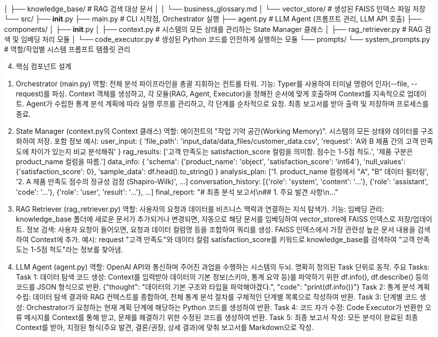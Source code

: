 │   ├── knowledge_base/   # RAG 검색 대상 문서
│   │   └── business_glossary.md
│   └── vector_store/     # 생성된 FAISS 인덱스 파일 저장
└── src/
    ├── __init__.py
    ├── main.py             # CLI 시작점, Orchestrator 실행
    ├── agent.py            # LLM Agent (프롬프트 관리, LLM API 호출)
    ├── components/
    │   ├── __init__.py
    │   ├── context.py        # 시스템의 모든 상태를 관리하는 State Manager 클래스
    │   ├── rag_retriever.py  # RAG 검색 및 임베딩 처리 모듈
    │   └── code_executor.py  # 생성된 Python 코드를 안전하게 실행하는 모듈
    └── prompts/
        └── system_prompts.py # 역할/작업별 시스템 프롬프트 템플릿 관리

4. 핵심 컴포넌트 설계
1) Orchestrator (main.py)
역할: 전체 분석 파이프라인을 총괄 지휘하는 컨트롤 타워.
기능:
Typer를 사용하여 터미널 명령어 인자(--file, --request)를 파싱.
Context 객체를 생성하고, 각 모듈(RAG, Agent, Executor)을 정해진 순서에 맞게 호출하며 Context를 지속적으로 업데이트.
Agent가 수립한 통계 분석 계획에 따라 실행 루프를 관리하고, 각 단계를 순차적으로 요청.
최종 보고서를 받아 출력 및 저장하며 프로세스를 종료.

2) State Manager (context.py의 Context 클래스)
역할: 에이전트의 "작업 기억 공간(Working Memory)". 시스템의 모든 상태와 데이터를 구조화하여 저장.
포함 정보 예시:
user_input: { 'file_path': 'input_data/data_files/customer_data.csv', 'request': 'A와 B 제품 간의 고객 만족도에 차이가 있는지 비교 분석해줘' }
rag_results: ['고객 만족도는 satisfaction_score 컬럼을 의미함. 점수는 1-5점 척도.', '제품 구분은 product_name 컬럼을 따름.']
data_info: { 'schema': {'product_name': 'object', 'satisfaction_score': 'int64'}, 'null_values': {'satisfaction_score': 0}, 'sample_data': df.head().to_string() }
analysis_plan: ['1. product_name 컬럼에서 "A", "B" 데이터 필터링', '2. A 제품 만족도 점수의 정규성 검정 (Shapiro-Wilk)', ...]
conversation_history: [{'role': 'system', 'content': '...'}, {'role': 'assistant', 'code': '...'}, {'role': 'user', 'result': '...'}, ...]
final_report: "# 최종 분석 보고서\n## 1. 주요 발견 사항\n..."

3) RAG Retriever (rag_retriever.py)
역할: 사용자의 요청과 데이터를 비즈니스 맥락과 연결하는 지식 탐색가.
기능:
임베딩 관리: knowledge_base 폴더에 새로운 문서가 추가되거나 변경되면, 자동으로 해당 문서를 임베딩하여 vector_store에 FAISS 인덱스로 저장/업데이트.
정보 검색: 사용자 요청이 들어오면, 요청과 데이터 컬럼명 등을 조합하여 쿼리를 생성. FAISS 인덱스에서 가장 관련성 높은 문서 내용을 검색하여 Context에 추가.
예시: request "고객 만족도"와 데이터 컬럼 satisfaction_score를 키워드로 knowledge_base를 검색하여 "고객 만족도는 1-5점 척도"라는 정보를 찾아냄.

4) LLM Agent (agent.py)
역할: OpenAI API와 통신하며 주어진 과업을 수행하는 시스템의 두뇌. 명확히 정의된 Task 단위로 동작.
주요 Tasks:
Task 1: 데이터 탐색 코드 생성: Context를 입력받아 데이터의 기본 정보(스키마, 통계 요약 등)를 파악하기 위한 df.info(), df.describe() 등의 코드를 JSON 형식으로 반환. {"thought": "데이터의 기본 구조와 타입을 파악해야겠다.", "code": "print(df.info())"}
Task 2: 통계 분석 계획 수립: 데이터 탐색 결과와 RAG 컨텍스트를 종합하여, 전체 통계 분석 절차를 구체적인 단계별 목록으로 작성하여 반환.
Task 3: 단계별 코드 생성: Orchestrator가 요청하는 현재 계획 단계에 해당하는 Python 코드를 생성하여 반환.
Task 4: 코드 자가 수정: Code Executor가 반환한 오류 메시지를 Context를 통해 받고, 문제를 해결하기 위한 수정된 코드를 생성하여 반환.
Task 5: 최종 보고서 작성: 모든 분석이 완료된 최종 Context를 받아, 지정된 형식(주요 발견, 결론/권장, 상세 결과)에 맞춰 보고서를 Markdown으로 작성.

